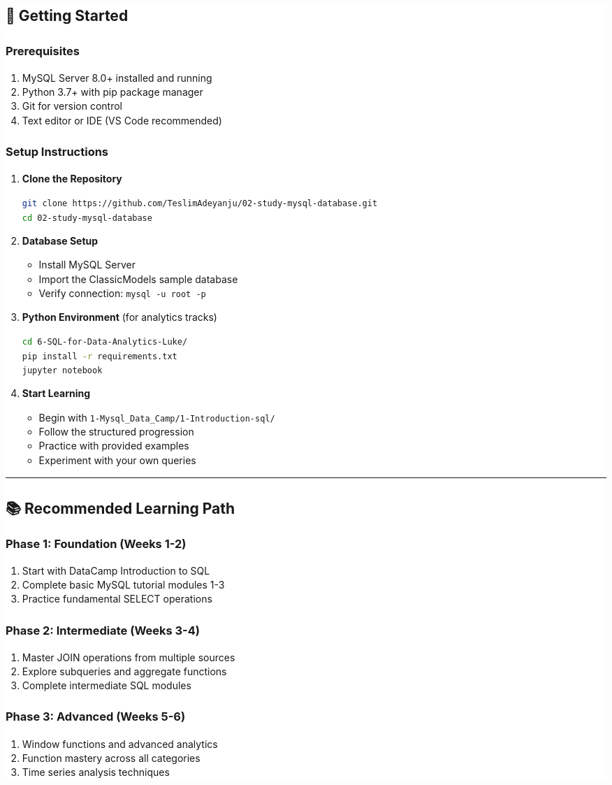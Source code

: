
## 🚀 Getting Started

### **Prerequisites**
1. MySQL Server 8.0+ installed and running
2. Python 3.7+ with pip package manager
3. Git for version control
4. Text editor or IDE (VS Code recommended)

### **Setup Instructions**

1. **Clone the Repository**
   ```bash
   git clone https://github.com/TeslimAdeyanju/02-study-mysql-database.git
   cd 02-study-mysql-database
   ```

2. **Database Setup**
   - Install MySQL Server
   - Import the ClassicModels sample database
   - Verify connection: `mysql -u root -p`

3. **Python Environment** (for analytics tracks)
   ```bash
   cd 6-SQL-for-Data-Analytics-Luke/
   pip install -r requirements.txt
   jupyter notebook
   ```

4. **Start Learning**
   - Begin with `1-Mysql_Data_Camp/1-Introduction-sql/`
   - Follow the structured progression
   - Practice with provided examples
   - Experiment with your own queries

---

## 📚 Recommended Learning Path

### **Phase 1: Foundation (Weeks 1-2)**
1. Start with DataCamp Introduction to SQL
2. Complete basic MySQL tutorial modules 1-3
3. Practice fundamental SELECT operations

### **Phase 2: Intermediate (Weeks 3-4)**
1. Master JOIN operations from multiple sources
2. Explore subqueries and aggregate functions
3. Complete intermediate SQL modules

### **Phase 3: Advanced (Weeks 5-6)**
1. Window functions and advanced analytics
2. Function mastery across all categories
3. Time series analysis techniques
